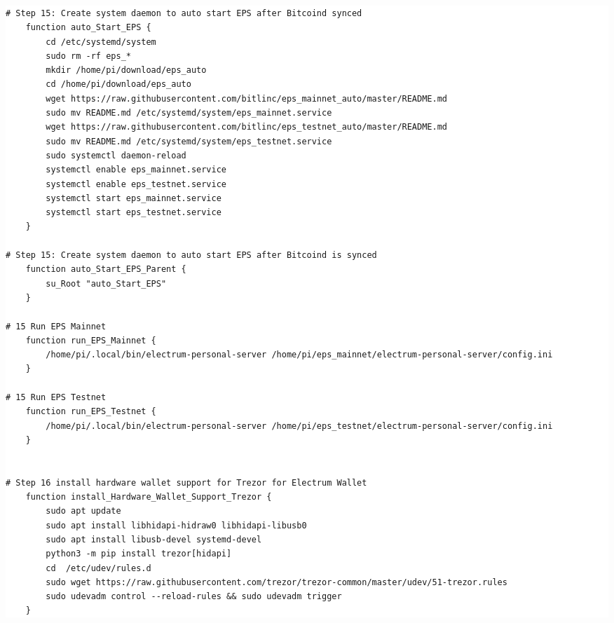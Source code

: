     # Step 15: Create system daemon to auto start EPS after Bitcoind synced  
        function auto_Start_EPS {
            cd /etc/systemd/system
            sudo rm -rf eps_*
            mkdir /home/pi/download/eps_auto
            cd /home/pi/download/eps_auto
            wget https://raw.githubusercontent.com/bitlinc/eps_mainnet_auto/master/README.md
            sudo mv README.md /etc/systemd/system/eps_mainnet.service
            wget https://raw.githubusercontent.com/bitlinc/eps_testnet_auto/master/README.md
            sudo mv README.md /etc/systemd/system/eps_testnet.service
            sudo systemctl daemon-reload
            systemctl enable eps_mainnet.service
            systemctl enable eps_testnet.service
            systemctl start eps_mainnet.service
            systemctl start eps_testnet.service
        } 

    # Step 15: Create system daemon to auto start EPS after Bitcoind is synced
        function auto_Start_EPS_Parent {
            su_Root "auto_Start_EPS" 
        } 

    # 15 Run EPS Mainnet 
        function run_EPS_Mainnet {
            /home/pi/.local/bin/electrum-personal-server /home/pi/eps_mainnet/electrum-personal-server/config.ini
        }

    # 15 Run EPS Testnet 
        function run_EPS_Testnet {
            /home/pi/.local/bin/electrum-personal-server /home/pi/eps_testnet/electrum-personal-server/config.ini
        }


    # Step 16 install hardware wallet support for Trezor for Electrum Wallet
        function install_Hardware_Wallet_Support_Trezor {
            sudo apt update
            sudo apt install libhidapi-hidraw0 libhidapi-libusb0
            sudo apt install libusb-devel systemd-devel
            python3 -m pip install trezor[hidapi]
            cd  /etc/udev/rules.d
            sudo wget https://raw.githubusercontent.com/trezor/trezor-common/master/udev/51-trezor.rules
            sudo udevadm control --reload-rules && sudo udevadm trigger
        }  

